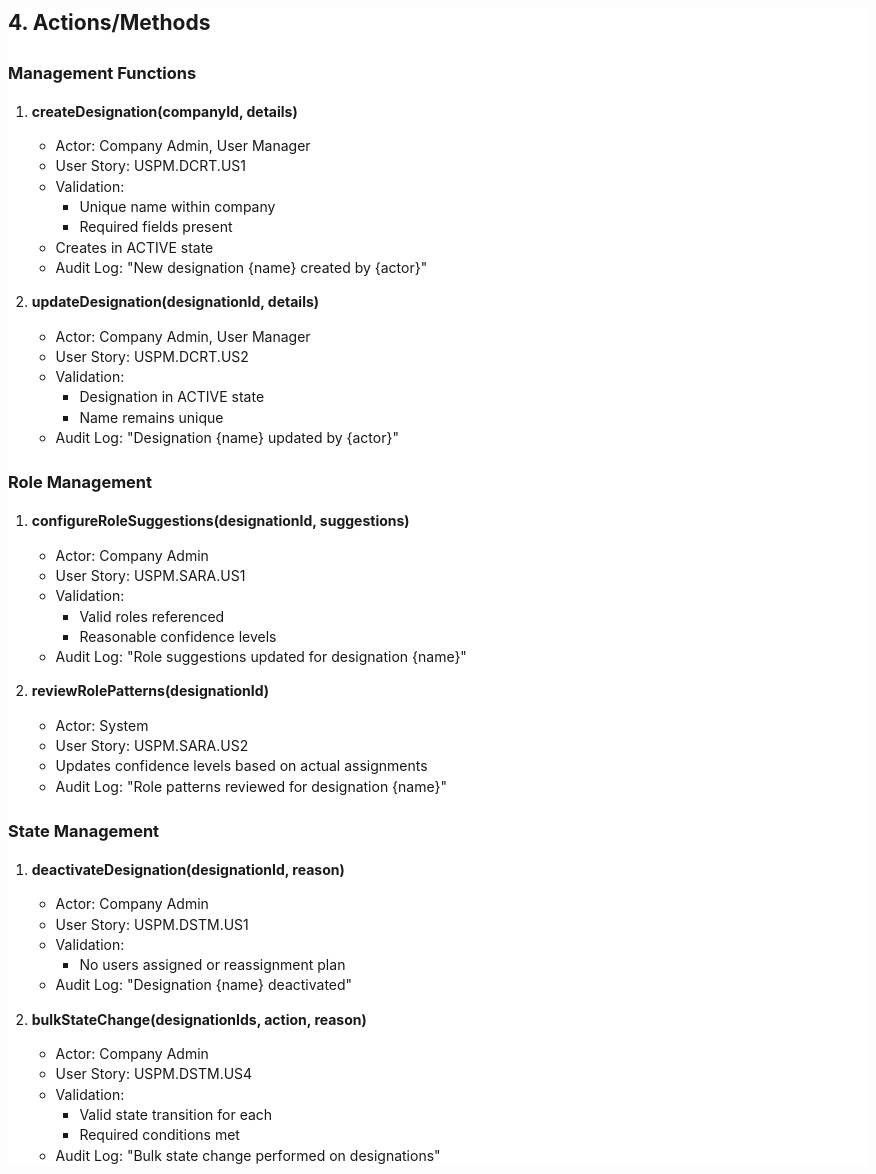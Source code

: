 ## 4. Actions/Methods

### Management Functions
1. **createDesignation(companyId, details)**
   - Actor: Company Admin, User Manager
   - User Story: USPM.DCRT.US1
   - Validation:
     - Unique name within company
     - Required fields present
   - Creates in ACTIVE state
   - Audit Log: "New designation {name} created by {actor}"

2. **updateDesignation(designationId, details)**
   - Actor: Company Admin, User Manager
   - User Story: USPM.DCRT.US2
   - Validation:
     - Designation in ACTIVE state
     - Name remains unique
   - Audit Log: "Designation {name} updated by {actor}"

### Role Management
1. **configureRoleSuggestions(designationId, suggestions)**
   - Actor: Company Admin
   - User Story: USPM.SARA.US1
   - Validation:
     - Valid roles referenced
     - Reasonable confidence levels
   - Audit Log: "Role suggestions updated for designation {name}"

2. **reviewRolePatterns(designationId)**
   - Actor: System
   - User Story: USPM.SARA.US2
   - Updates confidence levels based on actual assignments
   - Audit Log: "Role patterns reviewed for designation {name}"

### State Management
1. **deactivateDesignation(designationId, reason)**
   - Actor: Company Admin
   - User Story: USPM.DSTM.US1
   - Validation:
     - No users assigned or reassignment plan
   - Audit Log: "Designation {name} deactivated"

2. **bulkStateChange(designationIds, action, reason)**
   - Actor: Company Admin
   - User Story: USPM.DSTM.US4
   - Validation:
     - Valid state transition for each
     - Required conditions met
   - Audit Log: "Bulk state change performed on designations"
